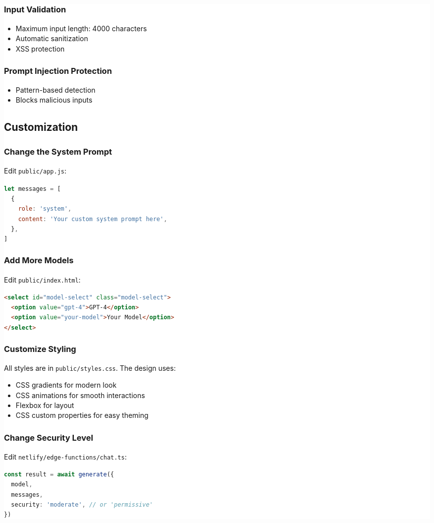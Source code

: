 ### Input Validation
- Maximum input length: 4000 characters
- Automatic sanitization
- XSS protection

### Prompt Injection Protection
- Pattern-based detection
- Blocks malicious inputs

## Customization

### Change the System Prompt

Edit `public/app.js`:

```javascript
let messages = [
  {
    role: 'system',
    content: 'Your custom system prompt here',
  },
]
```

### Add More Models

Edit `public/index.html`:

```html
<select id="model-select" class="model-select">
  <option value="gpt-4">GPT-4</option>
  <option value="your-model">Your Model</option>
</select>
```

### Customize Styling

All styles are in `public/styles.css`. The design uses:
- CSS gradients for modern look
- CSS animations for smooth interactions
- Flexbox for layout
- CSS custom properties for easy theming

### Change Security Level

Edit `netlify/edge-functions/chat.ts`:

```typescript
const result = await generate({
  model,
  messages,
  security: 'moderate', // or 'permissive'
})
```
